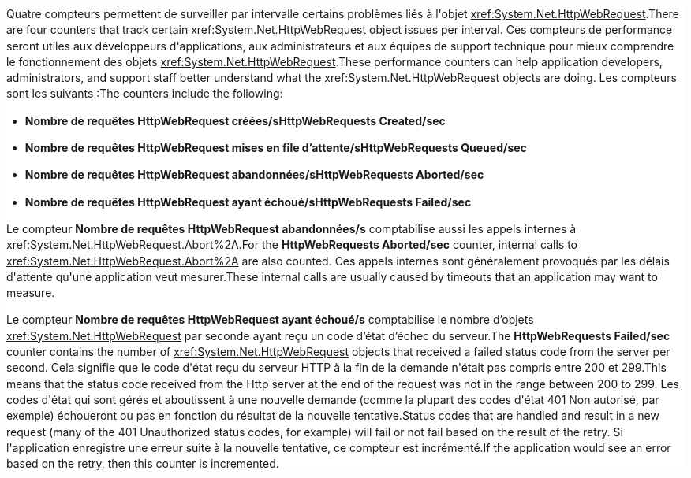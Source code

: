  <span data-ttu-id="ffef0-446">Quatre compteurs permettent de surveiller par intervalle certains problèmes liés à l'objet <xref:System.Net.HttpWebRequest>.</span><span class="sxs-lookup"><span data-stu-id="ffef0-446">There are four counters that track certain <xref:System.Net.HttpWebRequest> object issues per interval.</span></span> <span data-ttu-id="ffef0-447">Ces compteurs de performance seront utiles aux développeurs d'applications, aux administrateurs et aux équipes de support technique pour mieux comprendre le fonctionnement des objets <xref:System.Net.HttpWebRequest>.</span><span class="sxs-lookup"><span data-stu-id="ffef0-447">These performance counters can help application developers, administrators, and support staff better understand what the <xref:System.Net.HttpWebRequest> objects are doing.</span></span> <span data-ttu-id="ffef0-448">Les compteurs sont les suivants :</span><span class="sxs-lookup"><span data-stu-id="ffef0-448">The counters include the following:</span></span>  
  
- <span data-ttu-id="ffef0-449">**Nombre de requêtes HttpWebRequest créées/s**</span><span class="sxs-lookup"><span data-stu-id="ffef0-449">**HttpWebRequests Created/sec**</span></span>  
  
- <span data-ttu-id="ffef0-450">**Nombre de requêtes HttpWebRequest mises en file d’attente/s**</span><span class="sxs-lookup"><span data-stu-id="ffef0-450">**HttpWebRequests Queued/sec**</span></span>  
  
- <span data-ttu-id="ffef0-451">**Nombre de requêtes HttpWebRequest abandonnées/s**</span><span class="sxs-lookup"><span data-stu-id="ffef0-451">**HttpWebRequests Aborted/sec**</span></span>  
  
- <span data-ttu-id="ffef0-452">**Nombre de requêtes HttpWebRequest ayant échoué/s**</span><span class="sxs-lookup"><span data-stu-id="ffef0-452">**HttpWebRequests Failed/sec**</span></span>  
  
 <span data-ttu-id="ffef0-453">Le compteur **Nombre de requêtes HttpWebRequest abandonnées/s** comptabilise aussi les appels internes à <xref:System.Net.HttpWebRequest.Abort%2A>.</span><span class="sxs-lookup"><span data-stu-id="ffef0-453">For the **HttpWebRequests Aborted/sec** counter, internal calls to <xref:System.Net.HttpWebRequest.Abort%2A> are also counted.</span></span> <span data-ttu-id="ffef0-454">Ces appels internes sont généralement provoqués par les délais d'attente qu'une application veut mesurer.</span><span class="sxs-lookup"><span data-stu-id="ffef0-454">These internal calls are usually caused by timeouts that an application may want to measure.</span></span>  
  
 <span data-ttu-id="ffef0-455">Le compteur **Nombre de requêtes HttpWebRequest ayant échoué/s** comptabilise le nombre d’objets <xref:System.Net.HttpWebRequest> par seconde ayant reçu un code d’état d’échec du serveur.</span><span class="sxs-lookup"><span data-stu-id="ffef0-455">The **HttpWebRequests Failed/sec** counter contains the number of <xref:System.Net.HttpWebRequest> objects that received a failed status code from the server per second.</span></span> <span data-ttu-id="ffef0-456">Cela signifie que le code d'état reçu du serveur HTTP à la fin de la demande n'était pas compris entre 200 et 299.</span><span class="sxs-lookup"><span data-stu-id="ffef0-456">This means that the status code received from the Http server at the end of the request was not in the range between 200 to 299.</span></span> <span data-ttu-id="ffef0-457">Les codes d'état qui sont gérés et aboutissent à une nouvelle demande (comme la plupart des codes d'état 401 Non autorisé, par exemple) échoueront ou pas en fonction du résultat de la nouvelle tentative.</span><span class="sxs-lookup"><span data-stu-id="ffef0-457">Status codes that are handled and result in a new request (many of the 401 Unauthorized status codes, for example) will fail or not fail based on the result of the retry.</span></span> <span data-ttu-id="ffef0-458">Si l'application enregistre une erreur suite à la nouvelle tentative, ce compteur est incrémenté.</span><span class="sxs-lookup"><span data-stu-id="ffef0-458">If the application would see an error based on the retry, then this counter is incremented.</span></span>  
  
